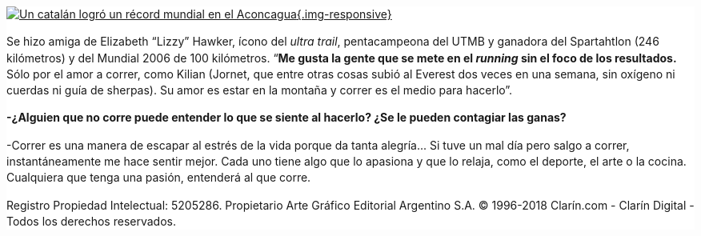 [![Un catalán logró un récord mundial en el
Aconcagua](https://images.clarin.com/collections/static/lazy_square.svg){.img-responsive}](/sociedad/catalan-logro-record-mundial-aconcagua_0_rkAG9Nw9wmx.html)

Se hizo amiga de Elizabeth “Lizzy” Hawker, ícono del *ultra trail*,
pentacampeona del UTMB y ganadora del Spartahtlon (246 kilómetros) y del
Mundial 2006 de 100 kilómetros. “**Me gusta la gente que se mete en el
*running* sin el foco de los resultados.** Sólo por el amor a correr,
como Kilian (Jornet, que entre otras cosas subió al Everest dos veces en
una semana, sin oxígeno ni cuerdas ni guía de sherpas). Su amor es estar
en la montaña y correr es el medio para hacerlo”.

**-¿Alguien que no corre puede entender lo que se siente al hacerlo? ¿Se
le pueden contagiar las ganas?**

-Correr es una manera de escapar al estrés de la vida porque da tanta
alegría... Si tuve un mal día pero salgo a correr, instantáneamente me
hace sentir mejor. Cada uno tiene algo que lo apasiona y que lo relaja,
como el deporte, el arte o la cocina. Cualquiera que tenga una pasión,
entenderá al que corre.

Registro Propiedad Intelectual: 5205286. Propietario Arte Gráfico
Editorial Argentino S.A. © 1996-2018 Clarín.com - Clarín Digital - Todos
los derechos reservados.
